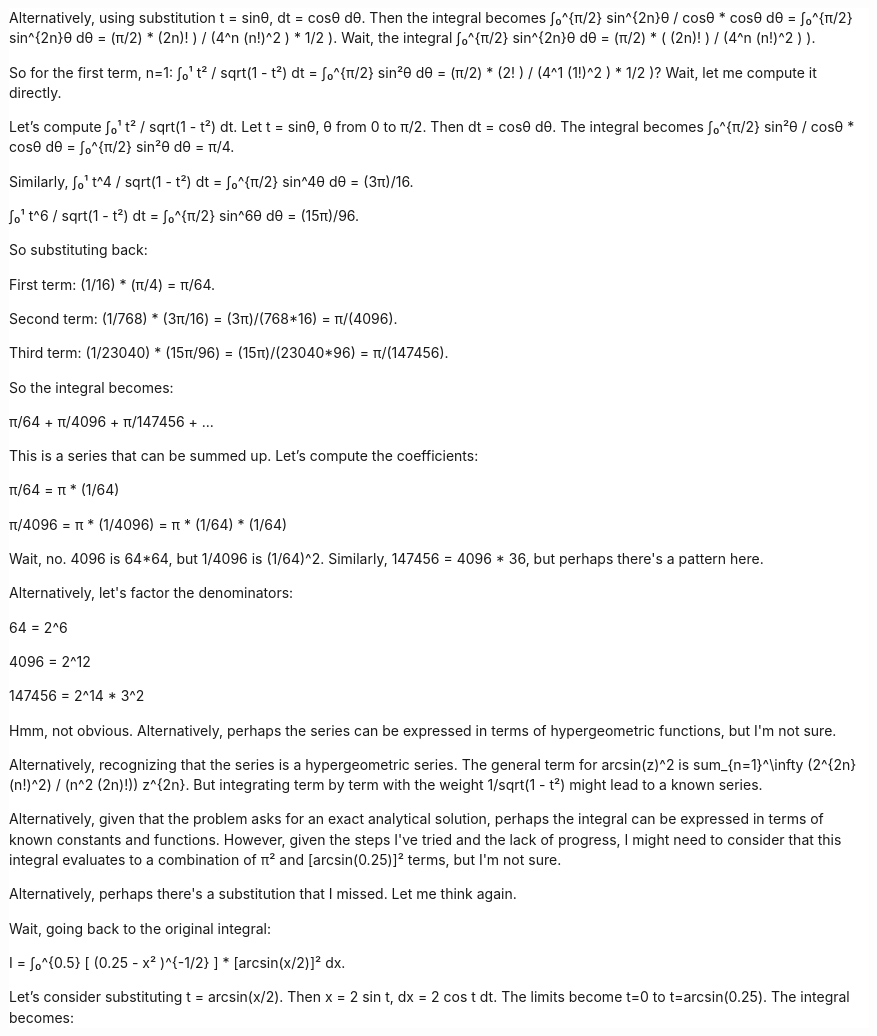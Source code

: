 Alternatively, using substitution t = sinθ, dt = cosθ dθ. Then the integral becomes ∫₀^{π/2} sin^{2n}θ / cosθ * cosθ dθ = ∫₀^{π/2} sin^{2n}θ dθ = (π/2) * (2n)! ) / (4^n (n!)^2 ) * 1/2 ). Wait, the integral ∫₀^{π/2} sin^{2n}θ dθ = (π/2) * ( (2n)! ) / (4^n (n!)^2 ) ).

So for the first term, n=1: ∫₀¹ t² / sqrt(1 - t²) dt = ∫₀^{π/2} sin²θ dθ = (π/2) * (2! ) / (4^1 (1!)^2 ) * 1/2 )? Wait, let me compute it directly.

Let’s compute ∫₀¹ t² / sqrt(1 - t²) dt. Let t = sinθ, θ from 0 to π/2. Then dt = cosθ dθ. The integral becomes ∫₀^{π/2} sin²θ / cosθ * cosθ dθ = ∫₀^{π/2} sin²θ dθ = π/4.

Similarly, ∫₀¹ t^4 / sqrt(1 - t²) dt = ∫₀^{π/2} sin^4θ dθ = (3π)/16.

∫₀¹ t^6 / sqrt(1 - t²) dt = ∫₀^{π/2} sin^6θ dθ = (15π)/96.

So substituting back:

First term: (1/16) * (π/4) = π/64.

Second term: (1/768) * (3π/16) = (3π)/(768*16) = π/(4096).

Third term: (1/23040) * (15π/96) = (15π)/(23040*96) = π/(147456).

So the integral becomes:

π/64 + π/4096 + π/147456 + ... 

This is a series that can be summed up. Let’s compute the coefficients:

π/64 = π * (1/64)

π/4096 = π * (1/4096) = π * (1/64) * (1/64)

Wait, no. 4096 is 64*64, but 1/4096 is (1/64)^2. Similarly, 147456 = 4096 * 36, but perhaps there's a pattern here.

Alternatively, let's factor the denominators:

64 = 2^6

4096 = 2^12

147456 = 2^14 * 3^2

Hmm, not obvious. Alternatively, perhaps the series can be expressed in terms of hypergeometric functions, but I'm not sure.

Alternatively, recognizing that the series is a hypergeometric series. The general term for arcsin(z)^2 is sum_{n=1}^\infty (2^{2n} (n!)^2) / (n^2 (2n)!)) z^{2n}. But integrating term by term with the weight 1/sqrt(1 - t²) might lead to a known series.

Alternatively, given that the problem asks for an exact analytical solution, perhaps the integral can be expressed in terms of known constants and functions. However, given the steps I've tried and the lack of progress, I might need to consider that this integral evaluates to a combination of π² and [arcsin(0.25)]² terms, but I'm not sure.

Alternatively, perhaps there's a substitution that I missed. Let me think again.

Wait, going back to the original integral:

I = ∫₀^{0.5} [ (0.25 - x² )^{-1/2} ] * [arcsin(x/2)]² dx.

Let’s consider substituting t = arcsin(x/2). Then x = 2 sin t, dx = 2 cos t dt. The limits become t=0 to t=arcsin(0.25). The integral becomes:

